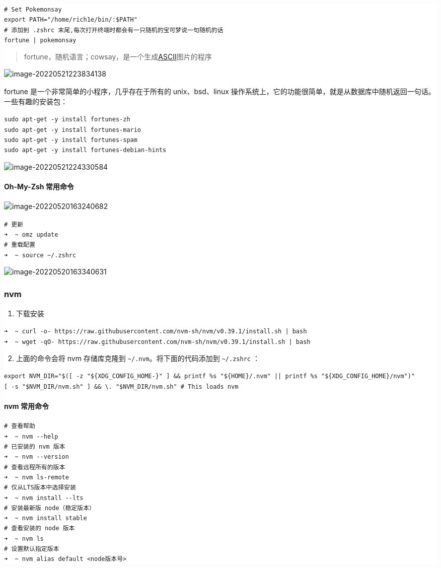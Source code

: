 ```shell
# Set Pokemonsay
export PATH="/home/rich1e/bin/:$PATH"
# 添加到 .zshrc 末尾,每次打开终端时都会有一只随机的宝可梦说一句随机的话
fortune | pokemonsay
```

> fortune，随机语言；cowsay，是一个生成[ASCII](https://zh.m.wikipedia.org/wiki/ASCII)图片的程序

![image-20220521223834138](@images\workspace\qdkftsxzs\image-20220521223834138.png)

fortune 是一个非常简单的小程序，几乎存在于所有的 unix、bsd、linux 操作系统上，它的功能很简单，就是从数据库中随机返回一句话。一些有趣的安装包：

```shell
sudo apt-get -y install fortunes-zh
sudo apt-get -y install fortunes-mario
sudo apt-get -y install fortunes-spam
sudo apt-get -y install fortunes-debian-hints
```

![image-20220521224330584](@images\workspace\qdkftsxzs\image-20220521224330584.png)

#### Oh-My-Zsh 常用命令

![image-20220520163240682](@images\workspace\qdkftsxzs\image-20220520163240682.png)

```shell
# 更新
➜  ~ omz update
# 重载配置
➜  ~ source ~/.zshrc
```

![image-20220520163340631](@images\workspace\qdkftsxzs\image-20220520163340631.png)

### nvm

1. 下载安装

```shell
➜  ~ curl -o- https://raw.githubusercontent.com/nvm-sh/nvm/v0.39.1/install.sh | bash
➜  ~ wget -qO- https://raw.githubusercontent.com/nvm-sh/nvm/v0.39.1/install.sh | bash
```

2. 上面的命令会将 nvm 存储库克隆到 `~/.nvm`。将下面的代码添加到 `~/.zshrc` ：

```shell
export NVM_DIR="$([ -z "${XDG_CONFIG_HOME-}" ] && printf %s "${HOME}/.nvm" || printf %s "${XDG_CONFIG_HOME}/nvm")"
[ -s "$NVM_DIR/nvm.sh" ] && \. "$NVM_DIR/nvm.sh" # This loads nvm
```

#### nvm 常用命令

```shell
# 查看帮助
➜  ~ nvm --help
# 已安装的 nvm 版本
➜  ~ nvm --version
# 查看远程所有的版本
➜  ~ nvm ls-remote
# 仅从LTS版本中选择安装
➜  ~ nvm install --lts
# 安装最新版 node（稳定版本）
➜  ~ nvm install stable
# 查看安装的 node 版本
➜  ~ nvm ls
# 设置默认指定版本
➜  ~ nvm alias default <node版本号>
```

[^1]: [install ubuntu on wsl2 on windows 10](https://ubuntu.com/tutorials/install-ubuntu-on-wsl2-on-windows-10#1-overview)
[^2]: [旧版 WSL 的手动安装步骤](https://docs.microsoft.com/zh-cn/windows/wsl/install-manual)
[^3]: [WSL 官方文档](https://docs.microsoft.com/zh-cn/windows/wsl/basic-commands)
[^4]: [Ubuntu 中文 Wiki](https://wiki.ubuntu.org.cn/)
[^5]: [apt 和 apt-get 的区别](https://juejin.cn/post/6844903939087810567)
[^6]: [安装 ubuntu 后需要做的事](https://zhuanlan.zhihu.com/p/148104755)
[^7]: [阿里巴巴开源镜像站](https://developer.aliyun.com/mirror/)
[^8]: [A User Guide to ZSH](https://zsh.sourceforge.io/Guide/)
[^9]: [zsh 安装与配置：9 步打造高效命令行](https://www.alicode.pro/blog/dev-tools/better-use-terminal-with-zsh)
[^10]: [Zsh - ArchWiki](https://wiki.archlinux.org/title/Zsh)
[^11]: [Incremental completion on zsh](https://mimosa-pudica.net/zsh-incremental.html)
[^12]: [Automatic installer](https://github.com/pyenv/pyenv#automatic-installer)
[^13]: [Suggested build environment](https://github.com/pyenv/pyenv/wiki#suggested-build-environment)
[^14]: [Common build problems](https://github.com/pyenv/pyenv/wiki/Common-build-problems)
[^15]: [How to Install pyenv](https://www.karpton.com/articles/how-to-install-pyenv)
[^16]: [Ubuntu 中使用 pyenv 控制 Python 版本](https://www.jianshu.com/p/1322e442af3f)
[^17]: [Ubuntu 安裝使用 pyenv + pyenv-virtualenv](https://blog.kyomind.tw/ubuntu-pyenv/)
[^18]: [VS Code Remote Development](https://code.visualstudio.com/docs/remote/remote-overview)
[^19]: [terminal + wsl2 + arch](https://juejin.cn/post/6912823684688248840)
